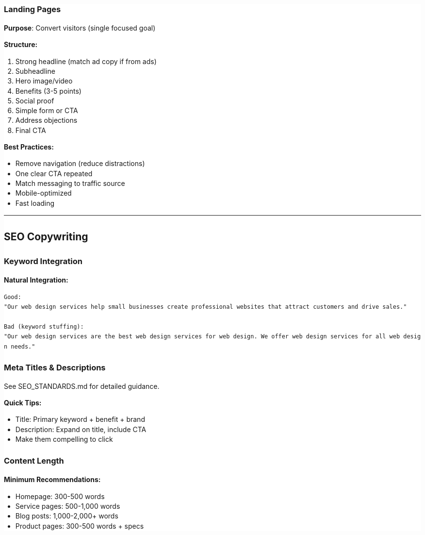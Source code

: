 ### Landing Pages

**Purpose**: Convert visitors (single focused goal)

**Structure:**
1. Strong headline (match ad copy if from ads)
2. Subheadline
3. Hero image/video
4. Benefits (3-5 points)
5. Social proof
6. Simple form or CTA
7. Address objections
8. Final CTA

**Best Practices:**
- Remove navigation (reduce distractions)
- One clear CTA repeated
- Match messaging to traffic source
- Mobile-optimized
- Fast loading

---

## SEO Copywriting

### Keyword Integration

**Natural Integration:**
```
Good:
"Our web design services help small businesses create professional websites that attract customers and drive sales."

Bad (keyword stuffing):
"Our web design services are the best web design services for web design. We offer web design services for all web design needs."
```

### Meta Titles & Descriptions

See SEO_STANDARDS.md for detailed guidance.

**Quick Tips:**
- Title: Primary keyword + benefit + brand
- Description: Expand on title, include CTA
- Make them compelling to click

### Content Length

**Minimum Recommendations:**
- Homepage: 300-500 words
- Service pages: 500-1,000 words
- Blog posts: 1,000-2,000+ words
- Product pages: 300-500 words + specs
